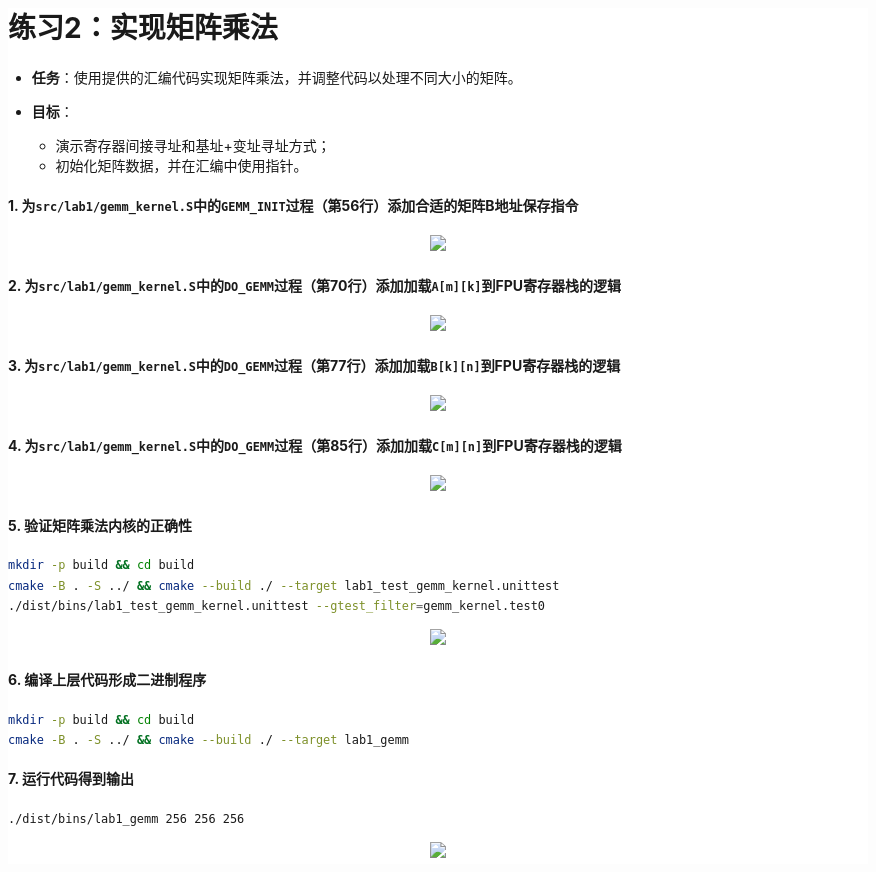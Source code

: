 # 练习2：实现矩阵乘法

- **任务**：使用提供的汇编代码实现矩阵乘法，并调整代码以处理不同大小的矩阵。

- **目标**：
    - 演示寄存器间接寻址和基址+变址寻址方式；  
    - 初始化矩阵数据，并在汇编中使用指针。

#### 1. 为`src/lab1/gemm_kernel.S`中的`GEMM_INIT`过程（第56行）添加合适的矩阵B地址保存指令
 
<center><img src="../assets/3-2-1.png" width = 600></center>

#### 2. 为`src/lab1/gemm_kernel.S`中的`DO_GEMM`过程（第70行）添加加载`A[m][k]`到FPU寄存器栈的逻辑

<center><img src="../assets/3-2-2.png" width = 600></center>

#### 3. 为`src/lab1/gemm_kernel.S`中的`DO_GEMM`过程（第77行）添加加载`B[k][n]`到FPU寄存器栈的逻辑

<center><img src="../assets/3-2-3.png" width = 600></center>

#### 4. 为`src/lab1/gemm_kernel.S`中的`DO_GEMM`过程（第85行）添加加载`C[m][n]`到FPU寄存器栈的逻辑

<center><img src="../assets/3-2-4.png" width = 600></center>

#### 5. 验证矩阵乘法内核的正确性

``` bash linenums="1"
mkdir -p build && cd build
cmake -B . -S ../ && cmake --build ./ --target lab1_test_gemm_kernel.unittest
./dist/bins/lab1_test_gemm_kernel.unittest --gtest_filter=gemm_kernel.test0
```

<center><img src="../assets/3-2-5.png" width = 100%></center>

#### 6. 编译上层代码形成二进制程序

``` bash linenums="1"
mkdir -p build && cd build
cmake -B . -S ../ && cmake --build ./ --target lab1_gemm
```

#### 7. 运行代码得到输出

``` bash linenums="1"
./dist/bins/lab1_gemm 256 256 256
```

<center><img src="../assets/3-2-6.png" width = 100%></center>
